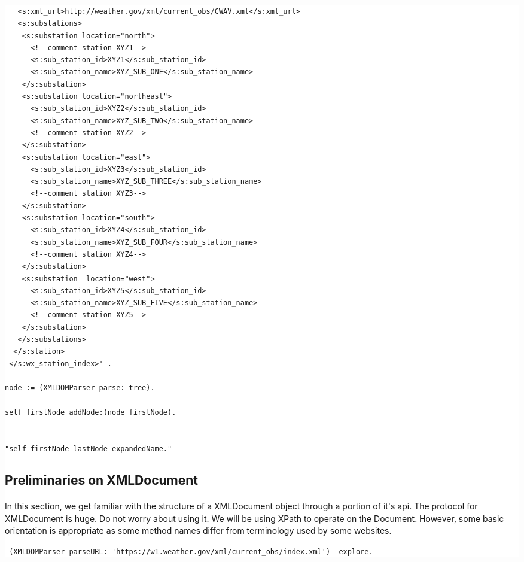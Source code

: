        <s:xml_url>http://weather.gov/xml/current_obs/CWAV.xml</s:xml_url>
       <s:substations>
        <s:substation location="north">
          <!--comment station XYZ1-->
          <s:sub_station_id>XYZ1</s:sub_station_id>
          <s:sub_station_name>XYZ_SUB_ONE</s:sub_station_name>
        </s:substation>
        <s:substation location="northeast">
          <s:sub_station_id>XYZ2</s:sub_station_id>
          <s:sub_station_name>XYZ_SUB_TWO</s:sub_station_name>
          <!--comment station XYZ2-->
        </s:substation>
        <s:substation location="east"> 
          <s:sub_station_id>XYZ3</s:sub_station_id>
          <s:sub_station_name>XYZ_SUB_THREE</s:sub_station_name>
          <!--comment station XYZ3-->
        </s:substation>
        <s:substation location="south">
          <s:sub_station_id>XYZ4</s:sub_station_id>
          <s:sub_station_name>XYZ_SUB_FOUR</s:sub_station_name>
          <!--comment station XYZ4-->
        </s:substation>
        <s:substation  location="west">
          <s:sub_station_id>XYZ5</s:sub_station_id>
          <s:sub_station_name>XYZ_SUB_FIVE</s:sub_station_name>
          <!--comment station XYZ5-->
        </s:substation>
       </s:substations>
      </s:station>
     </s:wx_station_index>' .
    
    node := (XMLDOMParser parse: tree). 
    
    self firstNode addNode:(node firstNode).
    
    
    "self firstNode lastNode expandedName."


<a id="orgfab6d95"></a>

## Preliminaries on XMLDocument

In this section, we get  familiar with the structure of a  XMLDocument object through a portion of it's api.
The protocol for XMLDocument is huge. 
Do not worry about using it. 
We will be using XPath to operate on the Document.
However, some basic orientation is appropriate as some method names differ from terminology used by some websites.

    
     (XMLDOMParser parseURL: 'https://w1.weather.gov/xml/current_obs/index.xml')  explore.
    
    